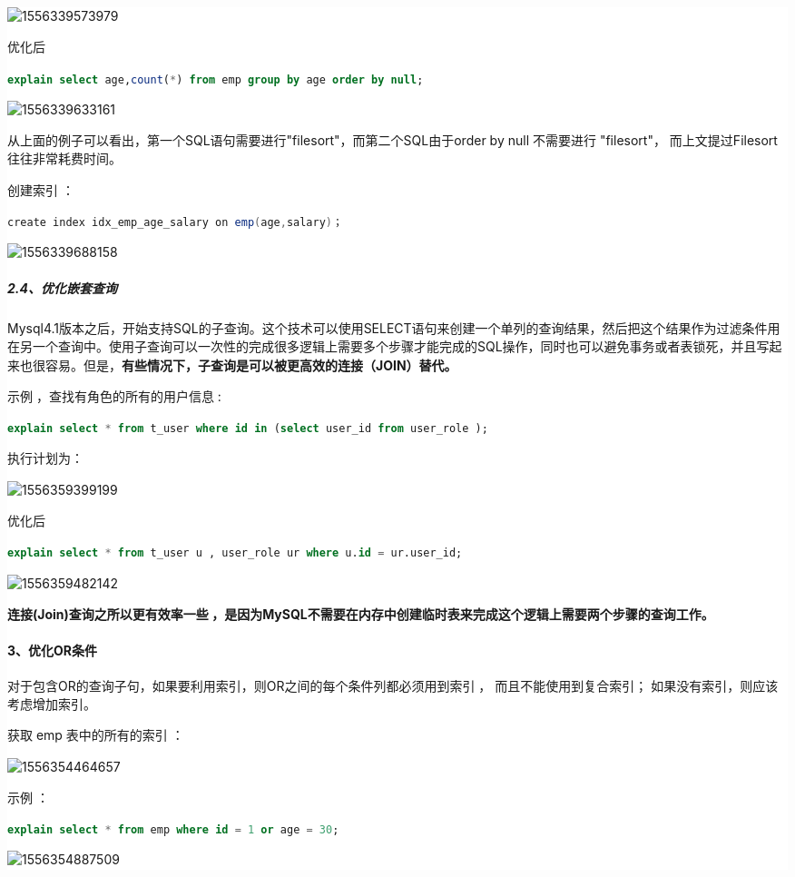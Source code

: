 ![1556339573979](file:///home/lin/桌面/netty-study/assets/1556339573979.png?lastModify=1617675711)

优化后

```sql
explain select age,count(*) from emp group by age order by null;
```

![1556339633161](file:///home/lin/桌面/netty-study/assets/1556339633161.png?lastModify=1617675741)

从上面的例子可以看出，第一个SQL语句需要进行"filesort"，而第二个SQL由于order  by  null 不需要进行 "filesort"， 而上文提过Filesort往往非常耗费时间。

创建索引 ：

```java
create index idx_emp_age_salary on emp(age,salary)；
```

![1556339688158](file:///home/lin/桌面/netty-study/assets/1556339688158.png?lastModify=1617675774)

##### 2.4、优化嵌套查询

Mysql4.1版本之后，开始支持SQL的子查询。这个技术可以使用SELECT语句来创建一个单列的查询结果，然后把这个结果作为过滤条件用在另一个查询中。使用子查询可以一次性的完成很多逻辑上需要多个步骤才能完成的SQL操作，同时也可以避免事务或者表锁死，并且写起来也很容易。但是，**有些情况下，子查询是可以被更高效的连接（JOIN）替代。**

示例 ，查找有角色的所有的用户信息 : 

```sql
explain select * from t_user where id in (select user_id from user_role );
```

执行计划为：

![1556359399199](file:///home/lin/桌面/netty-study/assets/1556359399199.png?lastModify=1617675918)

优化后

```sql
explain select * from t_user u , user_role ur where u.id = ur.user_id;
```

![1556359482142](file:///home/lin/桌面/netty-study/assets/1556359482142.png?lastModify=1617675959)

**连接(Join)查询之所以更有效率一些 ，是因为MySQL不需要在内存中创建临时表来完成这个逻辑上需要两个步骤的查询工作。**

#### 3、优化OR条件

对于包含OR的查询子句，如果要利用索引，则OR之间的每个条件列都必须用到索引 ， 而且不能使用到复合索引； 如果没有索引，则应该考虑增加索引。

获取 emp 表中的所有的索引 ： 

![1556354464657](file:///home/lin/桌面/netty-study/assets/1556354464657.png?lastModify=1617676411)

示例 ： 

```SQL
explain select * from emp where id = 1 or age = 30;
```

![1556354887509](/home/lin/桌面/netty-study/assets/1556354887509.png)
